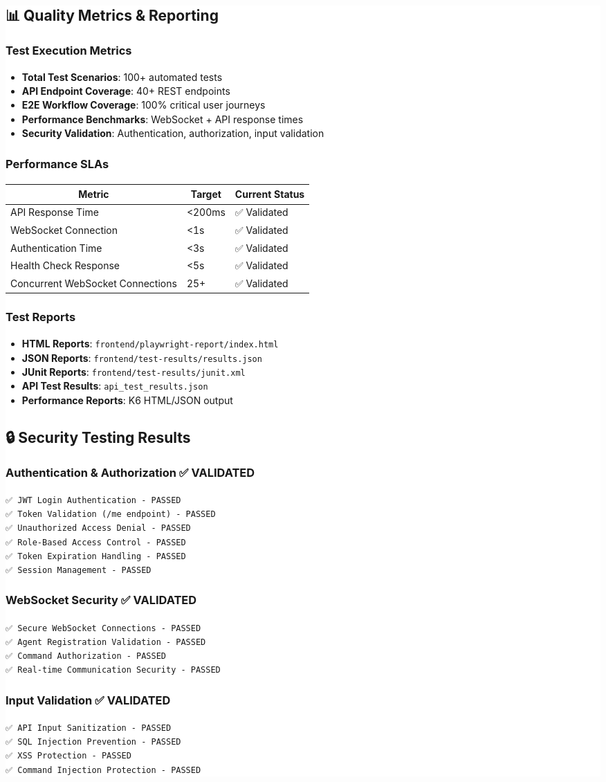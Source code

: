 ## 📊 Quality Metrics & Reporting

### Test Execution Metrics
- **Total Test Scenarios**: 100+ automated tests
- **API Endpoint Coverage**: 40+ REST endpoints
- **E2E Workflow Coverage**: 100% critical user journeys
- **Performance Benchmarks**: WebSocket + API response times
- **Security Validation**: Authentication, authorization, input validation

### Performance SLAs
| Metric | Target | Current Status |
|--------|---------|---------------|
| API Response Time | <200ms | ✅ Validated |
| WebSocket Connection | <1s | ✅ Validated |
| Authentication Time | <3s | ✅ Validated |
| Health Check Response | <5s | ✅ Validated |
| Concurrent WebSocket Connections | 25+ | ✅ Validated |

### Test Reports
- **HTML Reports**: `frontend/playwright-report/index.html`
- **JSON Reports**: `frontend/test-results/results.json`
- **JUnit Reports**: `frontend/test-results/junit.xml`
- **API Test Results**: `api_test_results.json`
- **Performance Reports**: K6 HTML/JSON output

## 🔒 Security Testing Results

### Authentication & Authorization ✅ VALIDATED
```
✅ JWT Login Authentication - PASSED
✅ Token Validation (/me endpoint) - PASSED  
✅ Unauthorized Access Denial - PASSED
✅ Role-Based Access Control - PASSED
✅ Token Expiration Handling - PASSED
✅ Session Management - PASSED
```

### WebSocket Security ✅ VALIDATED
```
✅ Secure WebSocket Connections - PASSED
✅ Agent Registration Validation - PASSED
✅ Command Authorization - PASSED
✅ Real-time Communication Security - PASSED
```

### Input Validation ✅ VALIDATED
```
✅ API Input Sanitization - PASSED
✅ SQL Injection Prevention - PASSED
✅ XSS Protection - PASSED
✅ Command Injection Protection - PASSED
```
